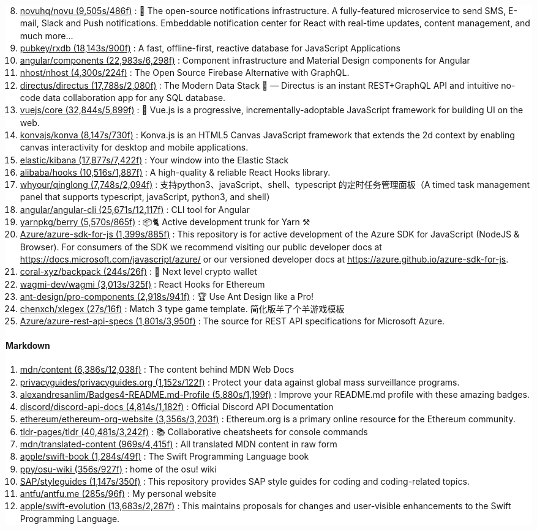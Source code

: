 8. [novuhq/novu (9,505s/486f)](https://github.com/novuhq/novu) : 🚀 The open-source notifications infrastructure. A fully-featured microservice to send SMS, E-mail, Slack and Push notifications. Embeddable notification center for React with real-time updates, content management, and much more...
9. [pubkey/rxdb (18,143s/900f)](https://github.com/pubkey/rxdb) : A fast, offline-first, reactive database for JavaScript Applications
10. [angular/components (22,983s/6,298f)](https://github.com/angular/components) : Component infrastructure and Material Design components for Angular
11. [nhost/nhost (4,300s/224f)](https://github.com/nhost/nhost) : The Open Source Firebase Alternative with GraphQL.
12. [directus/directus (17,788s/2,080f)](https://github.com/directus/directus) : The Modern Data Stack 🐰 — Directus is an instant REST+GraphQL API and intuitive no-code data collaboration app for any SQL database.
13. [vuejs/core (32,844s/5,899f)](https://github.com/vuejs/core) : 🖖 Vue.js is a progressive, incrementally-adoptable JavaScript framework for building UI on the web.
14. [konvajs/konva (8,147s/730f)](https://github.com/konvajs/konva) : Konva.js is an HTML5 Canvas JavaScript framework that extends the 2d context by enabling canvas interactivity for desktop and mobile applications.
15. [elastic/kibana (17,877s/7,422f)](https://github.com/elastic/kibana) : Your window into the Elastic Stack
16. [alibaba/hooks (10,516s/1,887f)](https://github.com/alibaba/hooks) : A high-quality & reliable React Hooks library.
17. [whyour/qinglong (7,748s/2,094f)](https://github.com/whyour/qinglong) : 支持python3、javaScript、shell、typescript 的定时任务管理面板（A timed task management panel that supports typescript, javaScript, python3, and shell）
18. [angular/angular-cli (25,671s/12,117f)](https://github.com/angular/angular-cli) : CLI tool for Angular
19. [yarnpkg/berry (5,570s/865f)](https://github.com/yarnpkg/berry) : 📦🐈 Active development trunk for Yarn ⚒
20. [Azure/azure-sdk-for-js (1,399s/885f)](https://github.com/Azure/azure-sdk-for-js) : This repository is for active development of the Azure SDK for JavaScript (NodeJS & Browser). For consumers of the SDK we recommend visiting our public developer docs at https://docs.microsoft.com/javascript/azure/ or our versioned developer docs at https://azure.github.io/azure-sdk-for-js.
21. [coral-xyz/backpack (244s/26f)](https://github.com/coral-xyz/backpack) : 🎒 Next level crypto wallet
22. [wagmi-dev/wagmi (3,013s/325f)](https://github.com/wagmi-dev/wagmi) : React Hooks for Ethereum
23. [ant-design/pro-components (2,918s/941f)](https://github.com/ant-design/pro-components) : 🏆 Use Ant Design like a Pro!
24. [chenxch/xlegex (27s/16f)](https://github.com/chenxch/xlegex) : Match 3 type game template. 简化版羊了个羊游戏模板
25. [Azure/azure-rest-api-specs (1,801s/3,950f)](https://github.com/Azure/azure-rest-api-specs) : The source for REST API specifications for Microsoft Azure.

#### Markdown
1. [mdn/content (6,386s/12,038f)](https://github.com/mdn/content) : The content behind MDN Web Docs
2. [privacyguides/privacyguides.org (1,152s/122f)](https://github.com/privacyguides/privacyguides.org) : Protect your data against global mass surveillance programs.
3. [alexandresanlim/Badges4-README.md-Profile (5,880s/1,199f)](https://github.com/alexandresanlim/Badges4-README.md-Profile) : Improve your README.md profile with these amazing badges.
4. [discord/discord-api-docs (4,814s/1,182f)](https://github.com/discord/discord-api-docs) : Official Discord API Documentation
5. [ethereum/ethereum-org-website (3,356s/3,203f)](https://github.com/ethereum/ethereum-org-website) : Ethereum.org is a primary online resource for the Ethereum community.
6. [tldr-pages/tldr (40,481s/3,242f)](https://github.com/tldr-pages/tldr) : 📚 Collaborative cheatsheets for console commands
7. [mdn/translated-content (969s/4,415f)](https://github.com/mdn/translated-content) : All translated MDN content in raw form
8. [apple/swift-book (1,284s/49f)](https://github.com/apple/swift-book) : The Swift Programming Language book
9. [ppy/osu-wiki (356s/927f)](https://github.com/ppy/osu-wiki) : home of the osu! wiki
10. [SAP/styleguides (1,147s/350f)](https://github.com/SAP/styleguides) : This repository provides SAP style guides for coding and coding-related topics.
11. [antfu/antfu.me (285s/96f)](https://github.com/antfu/antfu.me) : My personal website
12. [apple/swift-evolution (13,683s/2,287f)](https://github.com/apple/swift-evolution) : This maintains proposals for changes and user-visible enhancements to the Swift Programming Language.